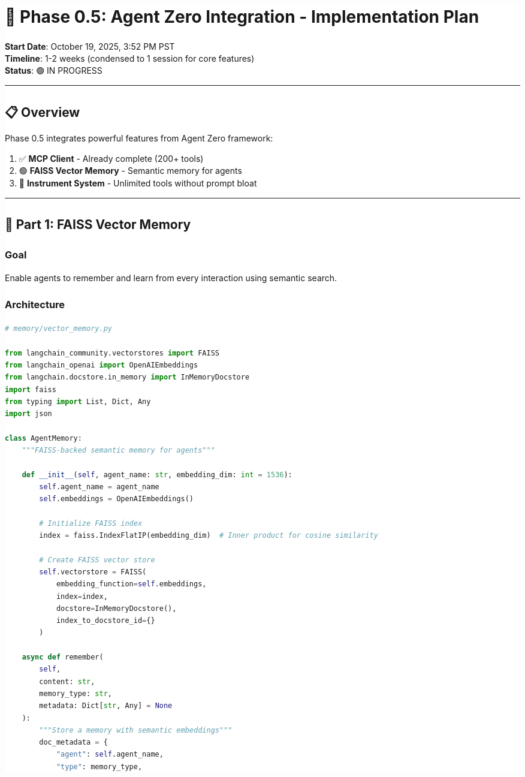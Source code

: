 # 🚀 Phase 0.5: Agent Zero Integration - Implementation Plan

**Start Date**: October 19, 2025, 3:52 PM PST  
**Timeline**: 1-2 weeks (condensed to 1 session for core features)  
**Status**: 🟢 IN PROGRESS

---

## **📋 Overview**

Phase 0.5 integrates powerful features from Agent Zero framework:
1. ✅ **MCP Client** - Already complete (200+ tools)
2. 🟢 **FAISS Vector Memory** - Semantic memory for agents
3. 🔴 **Instrument System** - Unlimited tools without prompt bloat

---

## **🧠 Part 1: FAISS Vector Memory**

### **Goal**
Enable agents to remember and learn from every interaction using semantic search.

### **Architecture**

```python
# memory/vector_memory.py

from langchain_community.vectorstores import FAISS
from langchain_openai import OpenAIEmbeddings
from langchain.docstore.in_memory import InMemoryDocstore
import faiss
from typing import List, Dict, Any
import json

class AgentMemory:
    """FAISS-backed semantic memory for agents"""
    
    def __init__(self, agent_name: str, embedding_dim: int = 1536):
        self.agent_name = agent_name
        self.embeddings = OpenAIEmbeddings()
        
        # Initialize FAISS index
        index = faiss.IndexFlatIP(embedding_dim)  # Inner product for cosine similarity
        
        # Create FAISS vector store
        self.vectorstore = FAISS(
            embedding_function=self.embeddings,
            index=index,
            docstore=InMemoryDocstore(),
            index_to_docstore_id={}
        )
    
    async def remember(
        self,
        content: str,
        memory_type: str,
        metadata: Dict[str, Any] = None
    ):
        """Store a memory with semantic embeddings"""
        doc_metadata = {
            "agent": self.agent_name,
            "type": memory_type,
```
